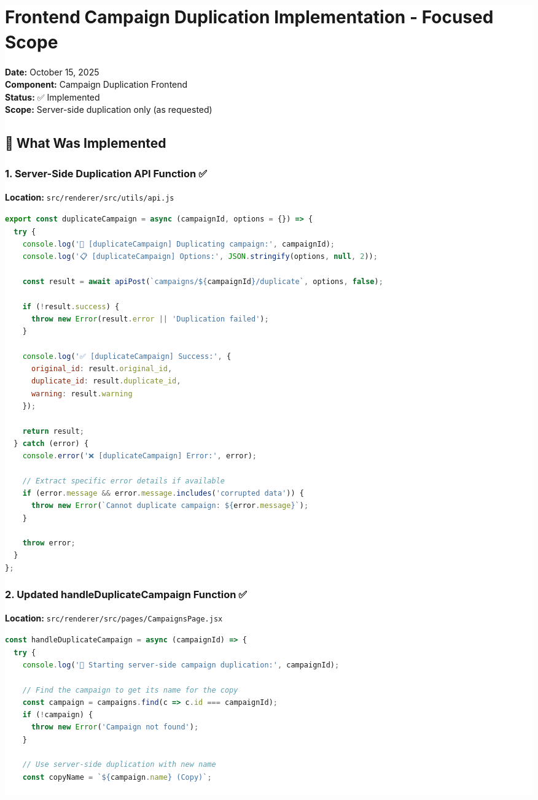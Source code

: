 # Frontend Campaign Duplication Implementation - Focused Scope

**Date:** October 15, 2025  
**Component:** Campaign Duplication Frontend  
**Status:** ✅ Implemented  
**Scope:** Server-side duplication only (as requested)

## 🎯 What Was Implemented

### 1. **Server-Side Duplication API Function** ✅

**Location:** `src/renderer/src/utils/api.js`

```javascript
export const duplicateCampaign = async (campaignId, options = {}) => {
  try {
    console.log('🔄 [duplicateCampaign] Duplicating campaign:', campaignId);
    console.log('📋 [duplicateCampaign] Options:', JSON.stringify(options, null, 2));
    
    const result = await apiPost(`campaigns/${campaignId}/duplicate`, options, false);
    
    if (!result.success) {
      throw new Error(result.error || 'Duplication failed');
    }
    
    console.log('✅ [duplicateCampaign] Success:', {
      original_id: result.original_id,
      duplicate_id: result.duplicate_id,
      warning: result.warning
    });
    
    return result;
  } catch (error) {
    console.error('❌ [duplicateCampaign] Error:', error);
    
    // Extract specific error details if available
    if (error.message && error.message.includes('corrupted data')) {
      throw new Error(`Cannot duplicate campaign: ${error.message}`);
    }
    
    throw error;
  }
};
```

### 2. **Updated handleDuplicateCampaign Function** ✅

**Location:** `src/renderer/src/pages/CampaignsPage.jsx`

```javascript
const handleDuplicateCampaign = async (campaignId) => {
  try {
    console.log('🔄 Starting server-side campaign duplication:', campaignId);
    
    // Find the campaign to get its name for the copy
    const campaign = campaigns.find(c => c.id === campaignId);
    if (!campaign) {
      throw new Error('Campaign not found');
    }
    
    // Use server-side duplication with new name
    const copyName = `${campaign.name} (Copy)`;
    
```